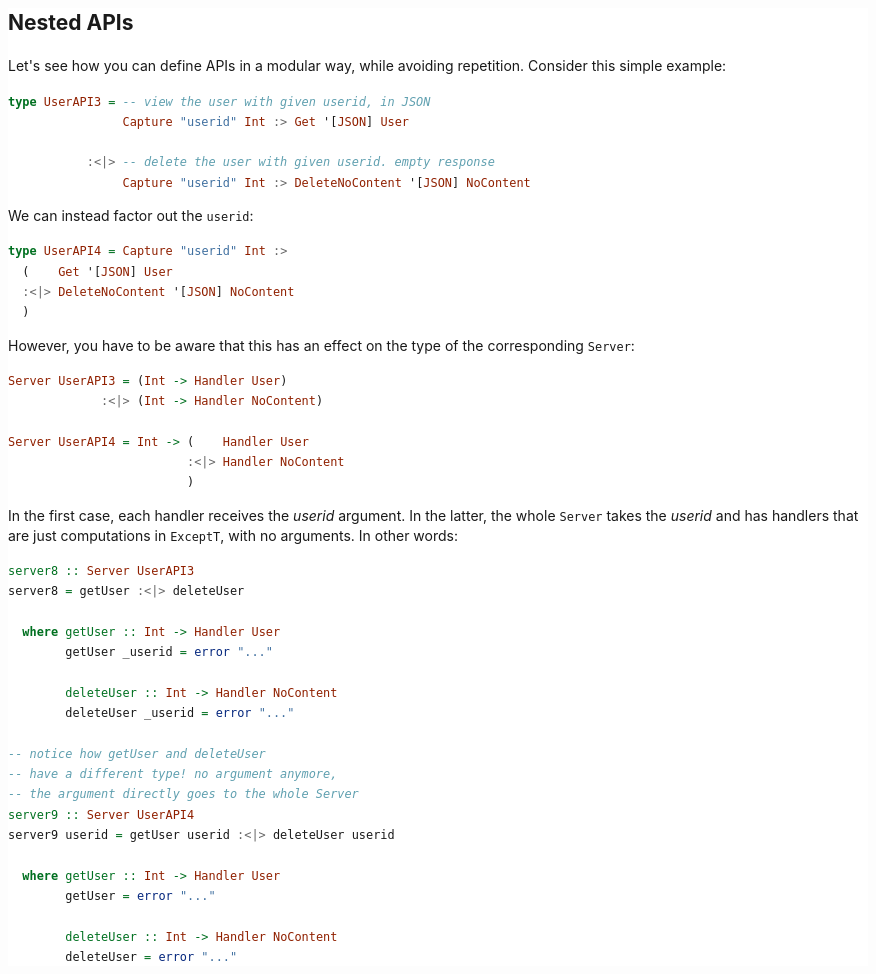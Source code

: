 ## Nested APIs

Let's see how you can define APIs in a modular way, while avoiding repetition.
Consider this simple example:

``` haskell
type UserAPI3 = -- view the user with given userid, in JSON
                Capture "userid" Int :> Get '[JSON] User

           :<|> -- delete the user with given userid. empty response
                Capture "userid" Int :> DeleteNoContent '[JSON] NoContent
```

We can instead factor out the `userid`:

``` haskell
type UserAPI4 = Capture "userid" Int :>
  (    Get '[JSON] User
  :<|> DeleteNoContent '[JSON] NoContent
  )
```

However, you have to be aware that this has an effect on the type of the
corresponding `Server`:

``` haskell ignore
Server UserAPI3 = (Int -> Handler User)
             :<|> (Int -> Handler NoContent)

Server UserAPI4 = Int -> (    Handler User
                         :<|> Handler NoContent
                         )
```

In the first case, each handler receives the *userid* argument. In the latter,
the whole `Server` takes the *userid* and has handlers that are just
computations in `ExceptT`, with no arguments. In other words:

``` haskell
server8 :: Server UserAPI3
server8 = getUser :<|> deleteUser

  where getUser :: Int -> Handler User
        getUser _userid = error "..."

        deleteUser :: Int -> Handler NoContent
        deleteUser _userid = error "..."

-- notice how getUser and deleteUser
-- have a different type! no argument anymore,
-- the argument directly goes to the whole Server
server9 :: Server UserAPI4
server9 userid = getUser userid :<|> deleteUser userid

  where getUser :: Int -> Handler User
        getUser = error "..."

        deleteUser :: Int -> Handler NoContent
        deleteUser = error "..."
```

